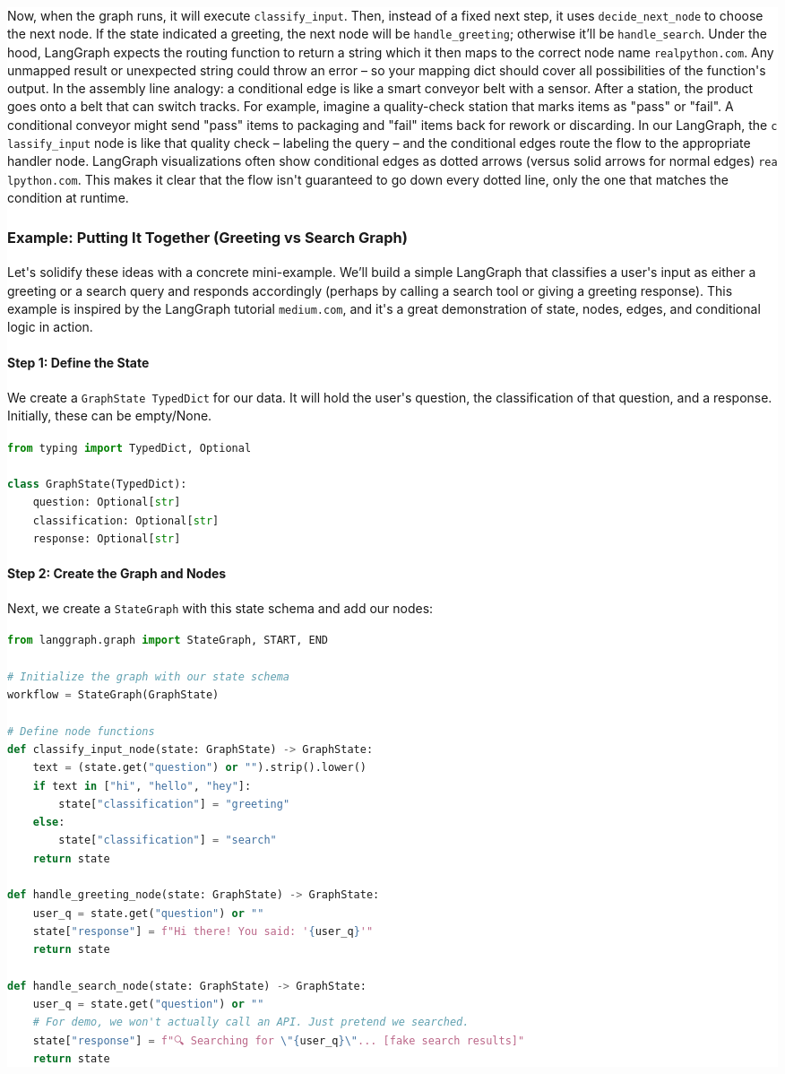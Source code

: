 Now, when the graph runs, it will execute `classify_input`. Then, instead of a fixed next step, it uses `decide_next_node` to choose the next node. If the state indicated a greeting, the next node will be `handle_greeting`; otherwise it’ll be `handle_search`. Under the hood, LangGraph expects the routing function to return a string which it then maps to the correct node name `realpython.com`. Any unmapped result or unexpected string could throw an error – so your mapping dict should cover all possibilities of the function's output. In the assembly line analogy: a conditional edge is like a smart conveyor belt with a sensor. After a station, the product goes onto a belt that can switch tracks. For example, imagine a quality-check station that marks items as "pass" or "fail". A conditional conveyor might send "pass" items to packaging and "fail" items back for rework or discarding. In our LangGraph, the `classify_input` node is like that quality check – labeling the query – and the conditional edges route the flow to the appropriate handler node. LangGraph visualizations often show conditional edges as dotted arrows (versus solid arrows for normal edges) `realpython.com`. This makes it clear that the flow isn't guaranteed to go down every dotted line, only the one that matches the condition at runtime.

### Example: Putting It Together (Greeting vs Search Graph)

Let's solidify these ideas with a concrete mini-example. We’ll build a simple LangGraph that classifies a user's input as either a greeting or a search query and responds accordingly (perhaps by calling a search tool or giving a greeting response). This example is inspired by the LangGraph tutorial `medium.com`, and it's a great demonstration of state, nodes, edges, and conditional logic in action.

#### Step 1: Define the State

We create a `GraphState TypedDict` for our data. It will hold the user's question, the classification of that question, and a response. Initially, these can be empty/None.

```python
from typing import TypedDict, Optional

class GraphState(TypedDict):
    question: Optional[str]
    classification: Optional[str]
    response: Optional[str]
```

#### Step 2: Create the Graph and Nodes

Next, we create a `StateGraph` with this state schema and add our nodes:

```python
from langgraph.graph import StateGraph, START, END

# Initialize the graph with our state schema
workflow = StateGraph(GraphState)

# Define node functions
def classify_input_node(state: GraphState) -> GraphState:
    text = (state.get("question") or "").strip().lower()
    if text in ["hi", "hello", "hey"]:
        state["classification"] = "greeting"
    else:
        state["classification"] = "search"
    return state

def handle_greeting_node(state: GraphState) -> GraphState:
    user_q = state.get("question") or ""
    state["response"] = f"Hi there! You said: '{user_q}'"
    return state

def handle_search_node(state: GraphState) -> GraphState:
    user_q = state.get("question") or ""
    # For demo, we won't actually call an API. Just pretend we searched.
    state["response"] = f"🔍 Searching for \"{user_q}\"... [fake search results]"
    return state
```